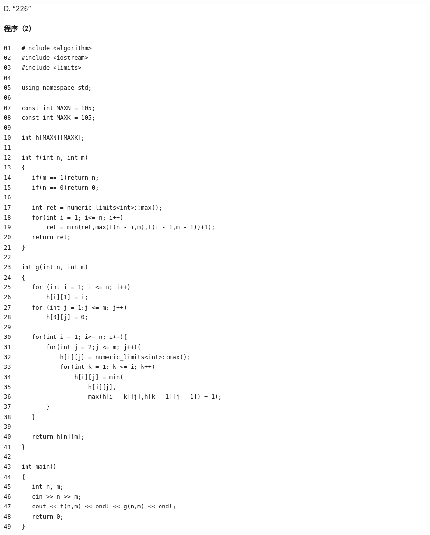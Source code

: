 D. “226”

#### 程序（2）

```
01   #include <algorithm>
02   #include <iostream>
03   #include <limits>
04   
05   using namespace std; 
06   
07   const int MAXN = 105;
08   const int MAXK = 105;
09   
10   int h[MAXN][MAXK]; 
11    
12   int f(int n, int m) 
13   {
14   	if(m == 1)return n;
15   	if(n == 0)return 0; 
16   	
17   	int ret = numeric_limits<int>::max();
18   	for(int i = 1; i<= n; i++)
19   		ret = min(ret,max(f(n - i,m),f(i - 1,m - 1))+1);
20   	return ret;
21   }
22   
23   int g(int n, int m)
24   {
25   	for (int i = 1; i <= n; i++)
26   	    h[i][1] = i;
27   	for (int j = 1;j <= m; j++)
28   	    h[0][j] = 0;
29   	
30   	for(int i = 1; i<= n; i++){
31   	    for(int j = 2;j <= m; j++){
32   	        h[i][j] = numeric_limits<int>::max();
33   	        for(int k = 1; k <= i; k++) 
34   				h[i][j] = min(
35   	              	h[i][j],
36   	              	max(h[i - k][j],h[k - 1][j - 1]) + 1);
37   		}
38   	}
39   	
40   	return h[n][m];
41   }
42   
43   int main()
44   {
45   	int n, m;
46   	cin >> n >> m;
47    	cout << f(n,m) << endl << g(n,m) << endl;
48    	return 0; 
49   }
```
